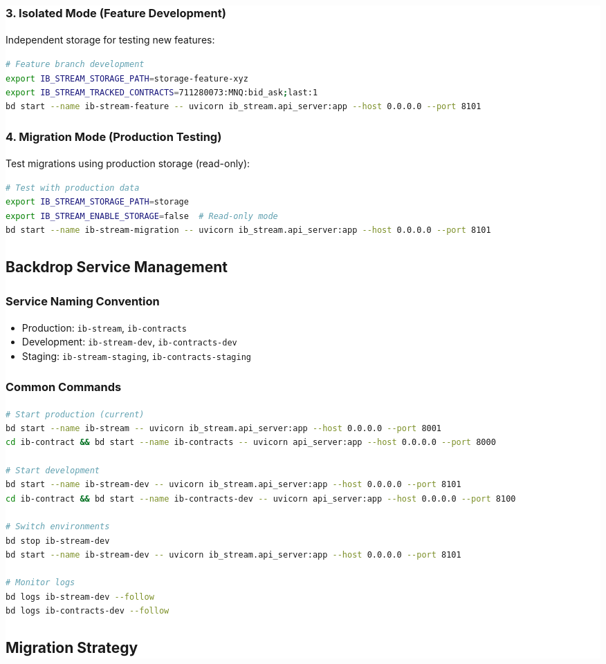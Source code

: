 ### 3. Isolated Mode (Feature Development)

Independent storage for testing new features:

```bash
# Feature branch development
export IB_STREAM_STORAGE_PATH=storage-feature-xyz
export IB_STREAM_TRACKED_CONTRACTS=711280073:MNQ:bid_ask;last:1
bd start --name ib-stream-feature -- uvicorn ib_stream.api_server:app --host 0.0.0.0 --port 8101
```

### 4. Migration Mode (Production Testing)

Test migrations using production storage (read-only):

```bash
# Test with production data
export IB_STREAM_STORAGE_PATH=storage
export IB_STREAM_ENABLE_STORAGE=false  # Read-only mode
bd start --name ib-stream-migration -- uvicorn ib_stream.api_server:app --host 0.0.0.0 --port 8101
```

## Backdrop Service Management

### Service Naming Convention

- Production: `ib-stream`, `ib-contracts`
- Development: `ib-stream-dev`, `ib-contracts-dev`
- Staging: `ib-stream-staging`, `ib-contracts-staging`

### Common Commands

```bash
# Start production (current)
bd start --name ib-stream -- uvicorn ib_stream.api_server:app --host 0.0.0.0 --port 8001
cd ib-contract && bd start --name ib-contracts -- uvicorn api_server:app --host 0.0.0.0 --port 8000

# Start development
bd start --name ib-stream-dev -- uvicorn ib_stream.api_server:app --host 0.0.0.0 --port 8101
cd ib-contract && bd start --name ib-contracts-dev -- uvicorn api_server:app --host 0.0.0.0 --port 8100

# Switch environments
bd stop ib-stream-dev
bd start --name ib-stream-dev -- uvicorn ib_stream.api_server:app --host 0.0.0.0 --port 8101

# Monitor logs
bd logs ib-stream-dev --follow
bd logs ib-contracts-dev --follow
```

## Migration Strategy
